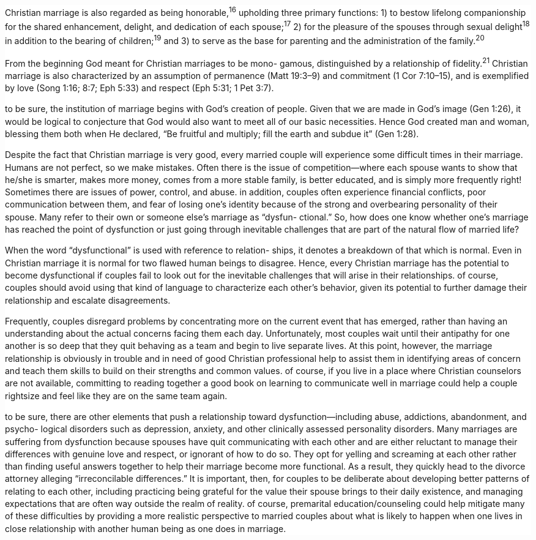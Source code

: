 Christian marriage is also regarded as being honorable,<sup>16</sup> upholding three primary functions: 1) to bestow lifelong companionship for the shared enhancement, delight, and dedication of each spouse;<sup>17</sup> 2) for the pleasure of the spouses through sexual delight<sup>18</sup> in addition to the bearing of children;<sup>19</sup> and 3) to serve as the base for parenting and the administration of the family.<sup>20</sup>

From the beginning God meant for Christian marriages to be mono- gamous, distinguished by a relationship of fidelity.<sup>21</sup> Christian marriage is also characterized by an assumption of permanence (Matt 19:3–9) and commitment (1 Cor 7:10–15), and is exemplified by love (Song 1:16; 8:7; Eph 5:33) and respect (Eph 5:31; 1 Pet 3:7).

to be sure, the institution of marriage begins with God’s creation of people. Given that we are made in God’s image (Gen 1:26), it would be logical to conjecture that God would also want to meet all of our basic necessities. Hence God created man and woman, blessing them both when He declared, “Be fruitful and multiply; fill the earth and subdue it” (Gen 1:28).

Despite the fact that Christian marriage is very good, every married couple will experience some difficult times in their marriage. Humans are not perfect, so we make mistakes. Often there is the issue of competition—where each spouse wants to show that he/she is smarter, makes more money, comes from a more stable family, is better educated, and is simply more frequently right! Sometimes there are issues of power, control, and abuse. in addition, couples often experience financial conflicts, poor communication between them, and fear of losing one’s identity because of the strong and overbearing personality of their spouse. Many refer to their own or someone else’s marriage as “dysfun- ctional.” So, how does one know whether one’s marriage has reached the point of dysfunction or just going through inevitable challenges that are part of the natural flow of married life?

When the word “dysfunctional” is used with reference to relation- ships, it denotes a breakdown of that which is normal. Even in Christian marriage it is normal for two flawed human beings to disagree. Hence, every Christian marriage has the potential to become dysfunctional if couples fail to look out for the inevitable challenges that will arise in their relationships. of course, couples should avoid using that kind of language to characterize each other’s behavior, given its potential to further damage their relationship and escalate disagreements.

Frequently, couples disregard problems by concentrating more on the current event that has emerged, rather than having an understanding about the actual concerns facing them each day. Unfortunately, most couples wait until their antipathy for one another is so deep that they quit behaving as a team and begin to live separate lives. At this point, however, the marriage relationship is obviously in trouble and in need of good Christian professional help to assist them in identifying areas of concern and teach them skills to build on their strengths and common values. of course, if you live in a place where Christian counselors are not available, committing to reading together a good book on learning to communicate well in marriage could help a couple rightsize and feel like they are on the same team again.

to be sure, there are other elements that push a relationship toward dysfunction—including abuse, addictions, abandonment, and psycho- logical disorders such as depression, anxiety, and other clinically assessed personality disorders. Many marriages are suffering from dysfunction because spouses have quit communicating with each other and are either reluctant to manage their differences with genuine love and respect, or ignorant of how to do so. They opt for yelling and screaming at each other rather than finding useful answers together to help their marriage become more functional. As a result, they quickly head to the divorce attorney alleging “irreconcilable differences.” It is important, then, for couples to be deliberate about developing better patterns of relating to each other, including practicing being grateful for the value their spouse brings to their daily existence, and managing expectations that are often way outside the realm of reality. of course, premarital education/counseling could help mitigate many of these difficulties by providing a more realistic perspective to married couples about what is likely to happen when one lives in close relationship with another human being as one does in marriage.
